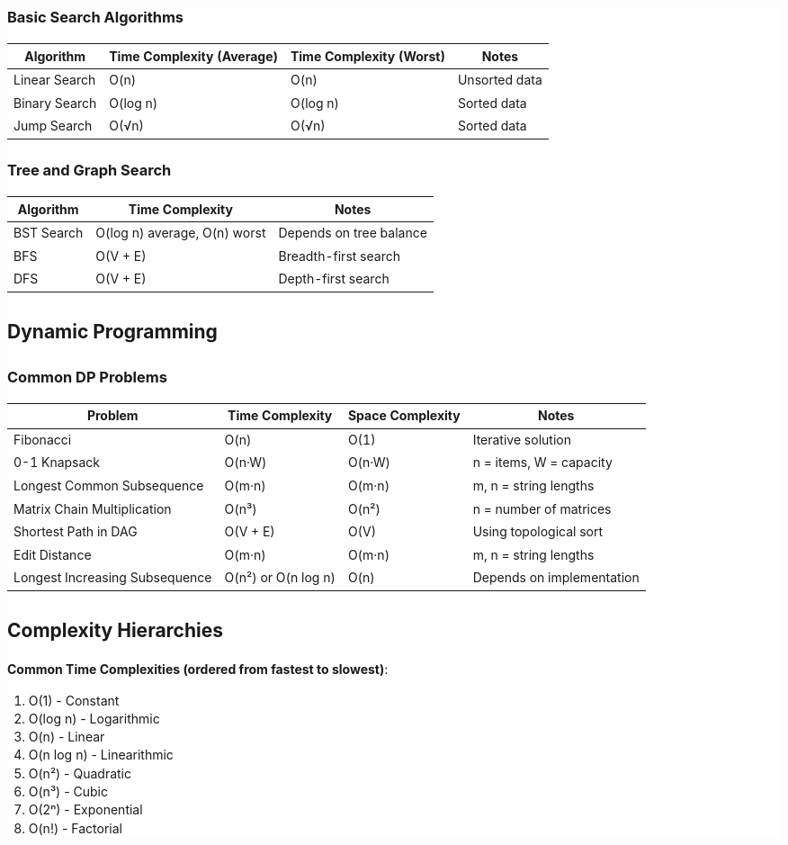 ### Basic Search Algorithms

| Algorithm | Time Complexity (Average) | Time Complexity (Worst) | Notes |
|-----------|---------------------------|-------------------------|-------|
| Linear Search | O(n) | O(n) | Unsorted data |
| Binary Search | O(log n) | O(log n) | Sorted data |
| Jump Search | O(√n) | O(√n) | Sorted data |

### Tree and Graph Search

| Algorithm | Time Complexity | Notes |
|-----------|-----------------|-------|
| BST Search | O(log n) average, O(n) worst | Depends on tree balance |
| BFS | O(V + E) | Breadth-first search |
| DFS | O(V + E) | Depth-first search |

## Dynamic Programming

### Common DP Problems

| Problem | Time Complexity | Space Complexity | Notes |
|---------|-----------------|------------------|-------|
| Fibonacci | O(n) | O(1) | Iterative solution |
| 0-1 Knapsack | O(n·W) | O(n·W) | n = items, W = capacity |
| Longest Common Subsequence | O(m·n) | O(m·n) | m, n = string lengths |
| Matrix Chain Multiplication | O(n³) | O(n²) | n = number of matrices |
| Shortest Path in DAG | O(V + E) | O(V) | Using topological sort |
| Edit Distance | O(m·n) | O(m·n) | m, n = string lengths |
| Longest Increasing Subsequence | O(n²) or O(n log n) | O(n) | Depends on implementation |

## Complexity Hierarchies

**Common Time Complexities (ordered from fastest to slowest)**:
1. O(1) - Constant
2. O(log n) - Logarithmic
3. O(n) - Linear
4. O(n log n) - Linearithmic
5. O(n²) - Quadratic
6. O(n³) - Cubic
7. O(2ⁿ) - Exponential
8. O(n!) - Factorial
